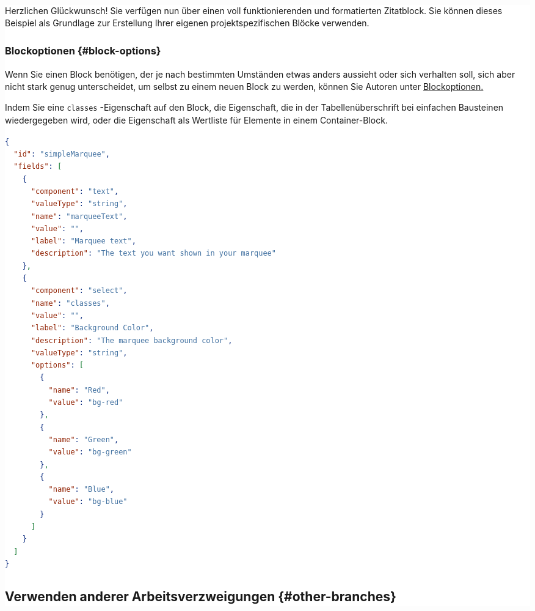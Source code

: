 Herzlichen Glückwunsch! Sie verfügen nun über einen voll funktionierenden und formatierten Zitatblock. Sie können dieses Beispiel als Grundlage zur Erstellung Ihrer eigenen projektspezifischen Blöcke verwenden.

### Blockoptionen {#block-options}

Wenn Sie einen Block benötigen, der je nach bestimmten Umständen etwas anders aussieht oder sich verhalten soll, sich aber nicht stark genug unterscheidet, um selbst zu einem neuen Block zu werden, können Sie Autoren unter [Blockoptionen.](content-modeling.md#type-inference)

Indem Sie eine `classes` -Eigenschaft auf den Block, die Eigenschaft, die in der Tabellenüberschrift bei einfachen Bausteinen wiedergegeben wird, oder die Eigenschaft als Wertliste für Elemente in einem Container-Block.

```json
{
  "id": "simpleMarquee",
  "fields": [
    {
      "component": "text",
      "valueType": "string",
      "name": "marqueeText",
      "value": "",
      "label": "Marquee text",
      "description": "The text you want shown in your marquee"
    },
    {
      "component": "select",
      "name": "classes",
      "value": "",
      "label": "Background Color",
      "description": "The marquee background color",
      "valueType": "string",
      "options": [
        {
          "name": "Red",
          "value": "bg-red"
        },
        {
          "name": "Green",
          "value": "bg-green"
        },
        {
          "name": "Blue",
          "value": "bg-blue"
        }
      ]
    }
  ]
}
```

## Verwenden anderer Arbeitsverzweigungen {#other-branches}
